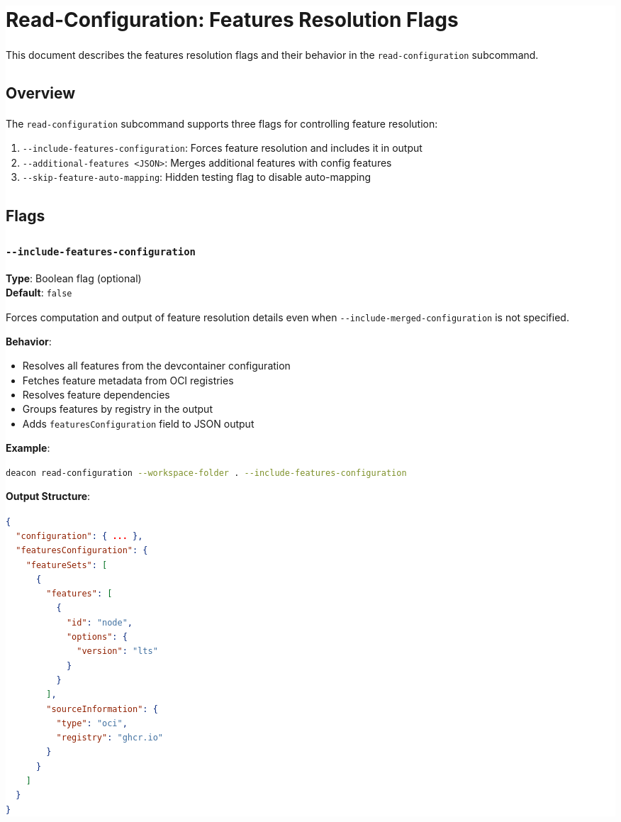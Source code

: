 # Read-Configuration: Features Resolution Flags

This document describes the features resolution flags and their behavior in the `read-configuration` subcommand.

## Overview

The `read-configuration` subcommand supports three flags for controlling feature resolution:

1. `--include-features-configuration`: Forces feature resolution and includes it in output
2. `--additional-features <JSON>`: Merges additional features with config features
3. `--skip-feature-auto-mapping`: Hidden testing flag to disable auto-mapping

## Flags

### `--include-features-configuration`

**Type**: Boolean flag (optional)  
**Default**: `false`

Forces computation and output of feature resolution details even when `--include-merged-configuration` is not specified.

**Behavior**:
- Resolves all features from the devcontainer configuration
- Fetches feature metadata from OCI registries
- Resolves feature dependencies
- Groups features by registry in the output
- Adds `featuresConfiguration` field to JSON output

**Example**:
```bash
deacon read-configuration --workspace-folder . --include-features-configuration
```

**Output Structure**:
```json
{
  "configuration": { ... },
  "featuresConfiguration": {
    "featureSets": [
      {
        "features": [
          {
            "id": "node",
            "options": {
              "version": "lts"
            }
          }
        ],
        "sourceInformation": {
          "type": "oci",
          "registry": "ghcr.io"
        }
      }
    ]
  }
}
```
